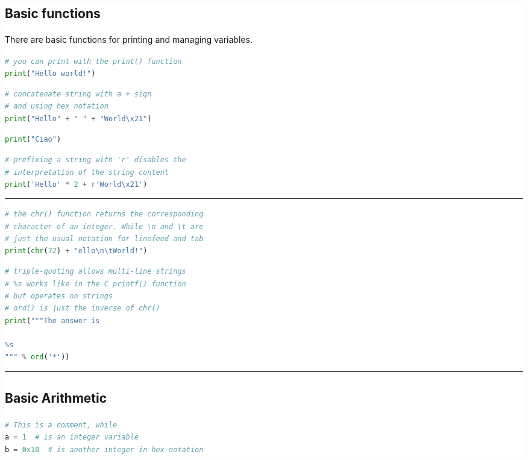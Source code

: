 
## Basic functions

There are basic functions for printing and
managing variables.

```python
# you can print with the print() function
print("Hello world!")
```

```python
# concatenate string with a + sign
# and using hex notation
print("Hello" + " " + "World\x21")
```

```python
print("Ciao")
```

```python
# prefixing a string with 'r' disables the
# interpretation of the string content
print('Hello' * 2 + r'World\x21')
```

----

```python
# the chr() function returns the corresponding
# character of an integer. While \n and \t are
# just the usual notation for linefeed and tab
print(chr(72) + "ello\n\tWorld!")
```

```python
# triple-quoting allows multi-line strings
# %s works like in the C printf() function
# but operates on strings
# ord() is just the inverse of chr()
print("""The answer is

%s
""" % ord('*'))

```

---

## Basic Arithmetic

```python
# This is a comment, while
a = 1  # is an integer variable
b = 0x10  # is another integer in hex notation
```
